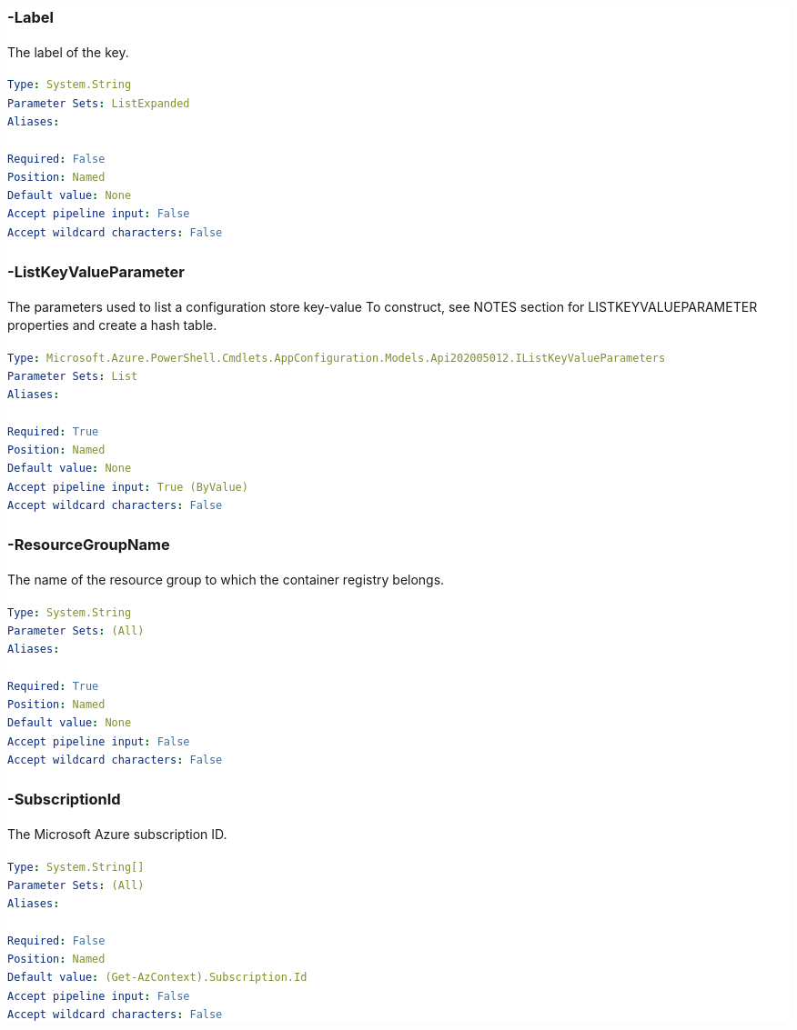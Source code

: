 ### -Label
The label of the key.

```yaml
Type: System.String
Parameter Sets: ListExpanded
Aliases:

Required: False
Position: Named
Default value: None
Accept pipeline input: False
Accept wildcard characters: False
```

### -ListKeyValueParameter
The parameters used to list a configuration store key-value
To construct, see NOTES section for LISTKEYVALUEPARAMETER properties and create a hash table.

```yaml
Type: Microsoft.Azure.PowerShell.Cmdlets.AppConfiguration.Models.Api202005012.IListKeyValueParameters
Parameter Sets: List
Aliases:

Required: True
Position: Named
Default value: None
Accept pipeline input: True (ByValue)
Accept wildcard characters: False
```

### -ResourceGroupName
The name of the resource group to which the container registry belongs.

```yaml
Type: System.String
Parameter Sets: (All)
Aliases:

Required: True
Position: Named
Default value: None
Accept pipeline input: False
Accept wildcard characters: False
```

### -SubscriptionId
The Microsoft Azure subscription ID.

```yaml
Type: System.String[]
Parameter Sets: (All)
Aliases:

Required: False
Position: Named
Default value: (Get-AzContext).Subscription.Id
Accept pipeline input: False
Accept wildcard characters: False
```
